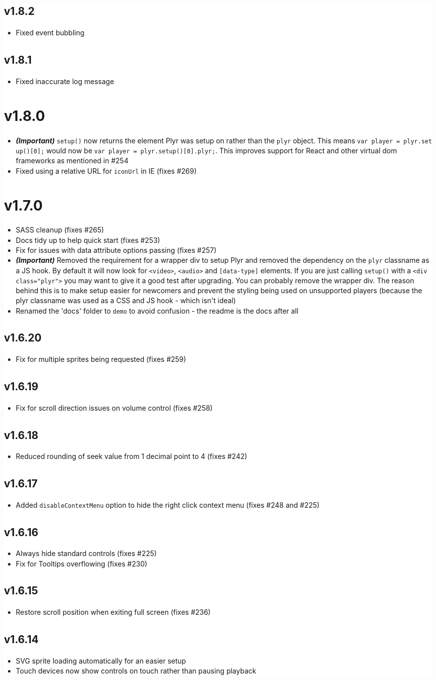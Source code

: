 ## v1.8.2
- Fixed event bubbling

## v1.8.1
- Fixed inaccurate log message

# v1.8.0
- ***(Important)*** `setup()` now returns the element Plyr was setup on rather than the `plyr` object. This means `var player = plyr.setup()[0];` would now be `var player = plyr.setup()[0].plyr;`. This improves support for React and other virtual dom frameworks as mentioned in #254
- Fixed using a relative URL for `iconUrl` in IE (fixes #269)

# v1.7.0
- SASS cleanup (fixes #265)
- Docs tidy up to help quick start (fixes #253)
- Fix for issues with data attribute options passing (fixes #257)
- ***(Important)*** Removed the requirement for a wrapper div to setup Plyr and removed the dependency on the `plyr` classname as a JS hook. By default it will now look for `<video>`, `<audio>` and `[data-type]` elements. If you are just calling `setup()` with a `<div class="plyr">` you may want to give it a good test after upgrading. You can probably remove the wrapper div. The reason behind this is to make setup easier for newcomers and prevent the styling being used on unsupported players (because the plyr classname was used as a CSS and JS hook - which isn't ideal)
- Renamed the 'docs' folder to `demo` to avoid confusion - the readme is the docs after all

## v1.6.20
- Fix for multiple sprites being requested (fixes #259)

## v1.6.19
- Fix for scroll direction issues on volume control (fixes #258)

## v1.6.18
- Reduced rounding of seek value from 1 decimal point to 4 (fixes #242)

## v1.6.17
- Added `disableContextMenu` option to hide the right click context menu (fixes #248 and #225)

## v1.6.16
- Always hide standard controls (fixes #225)
- Fix for Tooltips overflowing (fixes #230)

## v1.6.15
- Restore scroll position when exiting full screen (fixes #236)

## v1.6.14
- SVG sprite loading automatically for an easier setup
- Touch devices now show controls on touch rather than pausing playback
